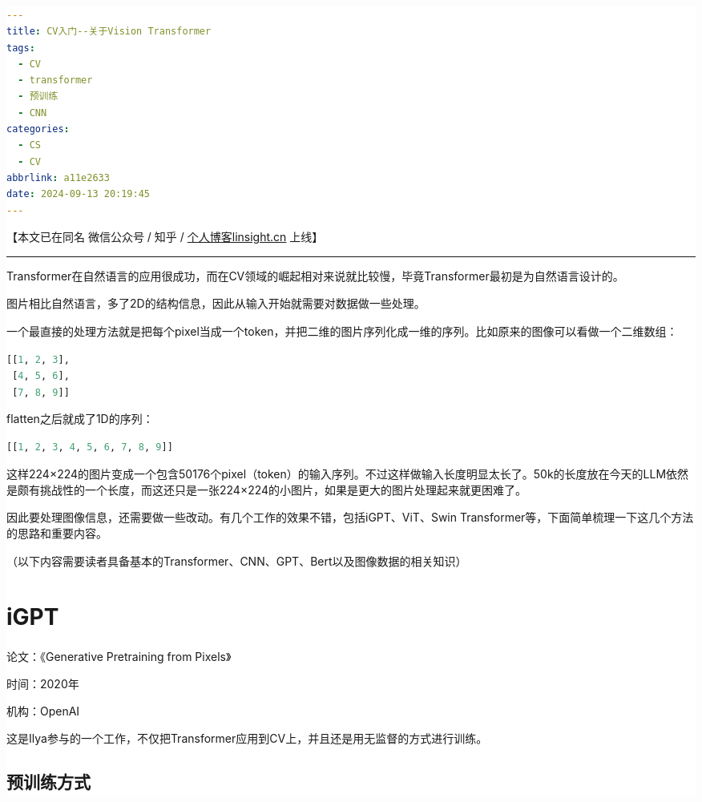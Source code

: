 ```yaml
---
title: CV入门--关于Vision Transformer
tags:
  - CV
  - transformer
  - 预训练
  - CNN
categories:
  - CS
  - CV
abbrlink: a11e2633
date: 2024-09-13 20:19:45
---
```


【本文已在同名 微信公众号 / 知乎 / [个人博客linsight.cn](http://www.linsight.cn/) 上线】  

***  

Transformer在自然语言的应用很成功，而在CV领域的崛起相对来说就比较慢，毕竟Transformer最初是为自然语言设计的。  

图片相比自然语言，多了2D的结构信息，因此从输入开始就需要对数据做一些处理。  

一个最直接的处理方法就是把每个pixel当成一个token，并把二维的图片序列化成一维的序列。比如原来的图像可以看做一个二维数组：  

```python
[[1, 2, 3],
 [4, 5, 6],
 [7, 8, 9]]
```

flatten之后就成了1D的序列：  

```python
[[1, 2, 3, 4, 5, 6, 7, 8, 9]]
```

这样224×224的图片变成一个包含50176个pixel（token）的输入序列。不过这样做输入长度明显太长了。50k的长度放在今天的LLM依然是颇有挑战性的一个长度，而这还只是一张224×224的小图片，如果是更大的图片处理起来就更困难了。  

因此要处理图像信息，还需要做一些改动。有几个工作的效果不错，包括iGPT、ViT、Swin Transformer等，下面简单梳理一下这几个方法的思路和重要内容。  

（以下内容需要读者具备基本的Transformer、CNN、GPT、Bert以及图像数据的相关知识）

# iGPT  

论文：《Generative Pretraining from Pixels》  

时间：2020年  

机构：OpenAI  

这是Ilya参与的一个工作，不仅把Transformer应用到CV上，并且还是用无监督的方式进行训练。  

## 预训练方式  
